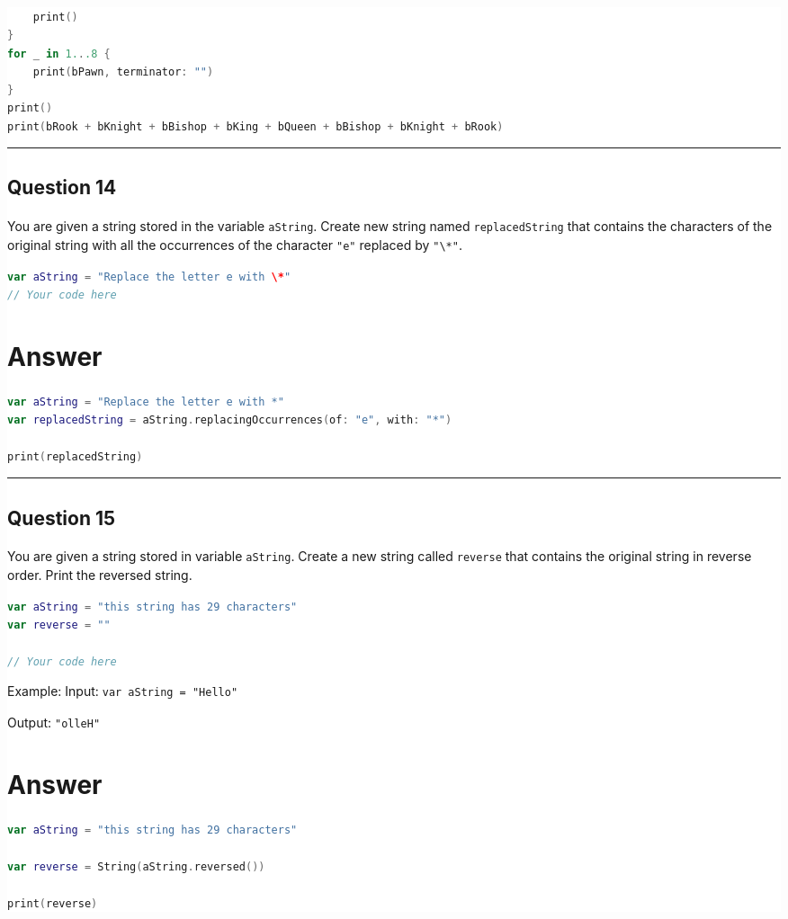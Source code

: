 ```swift
    print()
}
for _ in 1...8 {
    print(bPawn, terminator: "")
}
print()
print(bRook + bKnight + bBishop + bKing + bQueen + bBishop + bKnight + bRook)
```

***
## Question 14

You are given a string stored in the variable `aString`. Create new string named `replacedString` that contains the characters of the original string with all the occurrences of the character `"e"` replaced by `"\*"`.

```swift
var aString = "Replace the letter e with \*"
// Your code here
 ```
 # Answer
 ```swift
 var aString = "Replace the letter e with *"
 var replacedString = aString.replacingOccurrences(of: "e", with: "*")

 print(replacedString)
```

***
## Question 15

You are given a string stored in variable `aString`. Create a new string called `reverse` that contains the original string in reverse order. Print the reversed string.

```swift
var aString = "this string has 29 characters"
var reverse = ""

// Your code here
```

Example:
Input:
`var aString = "Hello"`

Output:
`"olleH"`

# Answer
```swift
var aString = "this string has 29 characters"

var reverse = String(aString.reversed())

print(reverse)
```
